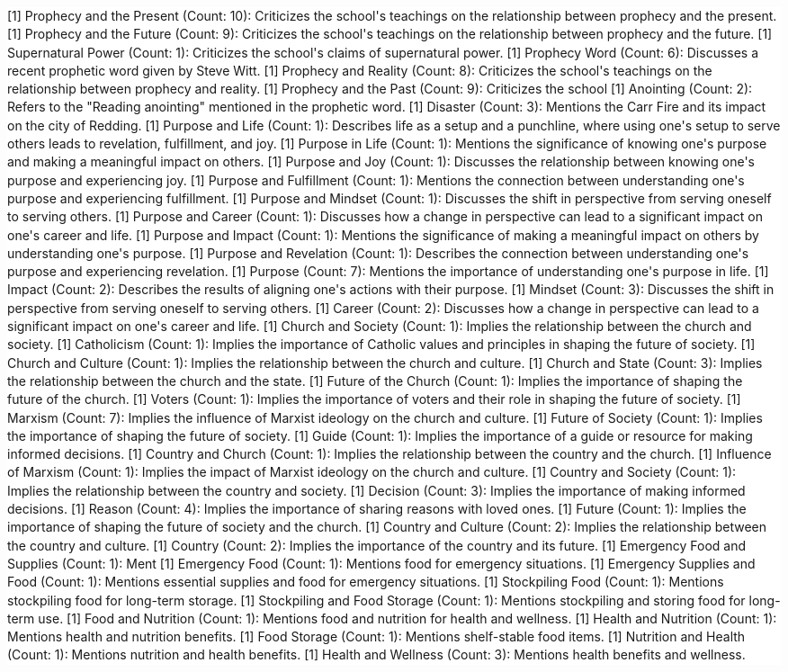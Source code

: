 [1] Prophecy and the Present (Count: 10): Criticizes the school's teachings on the relationship between prophecy and the present.
[1] Prophecy and the Future (Count: 9): Criticizes the school's teachings on the relationship between prophecy and the future.
[1] Supernatural Power (Count: 1): Criticizes the school's claims of supernatural power.
[1] Prophecy Word (Count: 6): Discusses a recent prophetic word given by Steve Witt.
[1] Prophecy and Reality (Count: 8): Criticizes the school's teachings on the relationship between prophecy and reality.
[1] Prophecy and the Past (Count: 9): Criticizes the school
[1] Anointing (Count: 2): Refers to the "Reading anointing" mentioned in the prophetic word.
[1] Disaster (Count: 3): Mentions the Carr Fire and its impact on the city of Redding.
[1] Purpose and Life (Count: 1): Describes life as a setup and a punchline, where using one's setup to serve others leads to revelation, fulfillment, and joy.
[1] Purpose in Life (Count: 1): Mentions the significance of knowing one's purpose and making a meaningful impact on others.
[1] Purpose and Joy (Count: 1): Discusses the relationship between knowing one's purpose and experiencing joy.
[1] Purpose and Fulfillment (Count: 1): Mentions the connection between understanding one's purpose and experiencing fulfillment.
[1] Purpose and Mindset (Count: 1): Discusses the shift in perspective from serving oneself to serving others.
[1] Purpose and Career (Count: 1): Discusses how a change in perspective can lead to a significant impact on one's career and life.
[1] Purpose and Impact (Count: 1): Mentions the significance of making a meaningful impact on others by understanding one's purpose.
[1] Purpose and Revelation (Count: 1): Describes the connection between understanding one's purpose and experiencing revelation.
[1] Purpose (Count: 7): Mentions the importance of understanding one's purpose in life.
[1] Impact (Count: 2): Describes the results of aligning one's actions with their purpose.
[1] Mindset (Count: 3): Discusses the shift in perspective from serving oneself to serving others.
[1] Career (Count: 2): Discusses how a change in perspective can lead to a significant impact on one's career and life.
[1] Church and Society (Count: 1): Implies the relationship between the church and society.
[1] Catholicism (Count: 1): Implies the importance of Catholic values and principles in shaping the future of society.
[1] Church and Culture (Count: 1): Implies the relationship between the church and culture.
[1] Church and State (Count: 3): Implies the relationship between the church and the state.
[1] Future of the Church (Count: 1): Implies the importance of shaping the future of the church.
[1] Voters (Count: 1): Implies the importance of voters and their role in shaping the future of society.
[1] Marxism (Count: 7): Implies the influence of Marxist ideology on the church and culture.
[1] Future of Society (Count: 1): Implies the importance of shaping the future of society.
[1] Guide (Count: 1): Implies the importance of a guide or resource for making informed decisions.
[1] Country and Church (Count: 1): Implies the relationship between the country and the church.
[1] Influence of Marxism (Count: 1): Implies the impact of Marxist ideology on the church and culture.
[1] Country and Society (Count: 1): Implies the relationship between the country and society.
[1] Decision (Count: 3): Implies the importance of making informed decisions.
[1] Reason (Count: 4): Implies the importance of sharing reasons with loved ones.
[1] Future (Count: 1): Implies the importance of shaping the future of society and the church.
[1] Country and Culture (Count: 2): Implies the relationship between the country and culture.
[1] Country (Count: 2): Implies the importance of the country and its future.
[1] Emergency Food and Supplies (Count: 1): Ment
[1] Emergency Food (Count: 1): Mentions food for emergency situations.
[1] Emergency Supplies and Food (Count: 1): Mentions essential supplies and food for emergency situations.
[1] Stockpiling Food (Count: 1): Mentions stockpiling food for long-term storage.
[1] Stockpiling and Food Storage (Count: 1): Mentions stockpiling and storing food for long-term use.
[1] Food and Nutrition (Count: 1): Mentions food and nutrition for health and wellness.
[1] Health and Nutrition (Count: 1): Mentions health and nutrition benefits.
[1] Food Storage (Count: 1): Mentions shelf-stable food items.
[1] Nutrition and Health (Count: 1): Mentions nutrition and health benefits.
[1] Health and Wellness (Count: 3): Mentions health benefits and wellness.